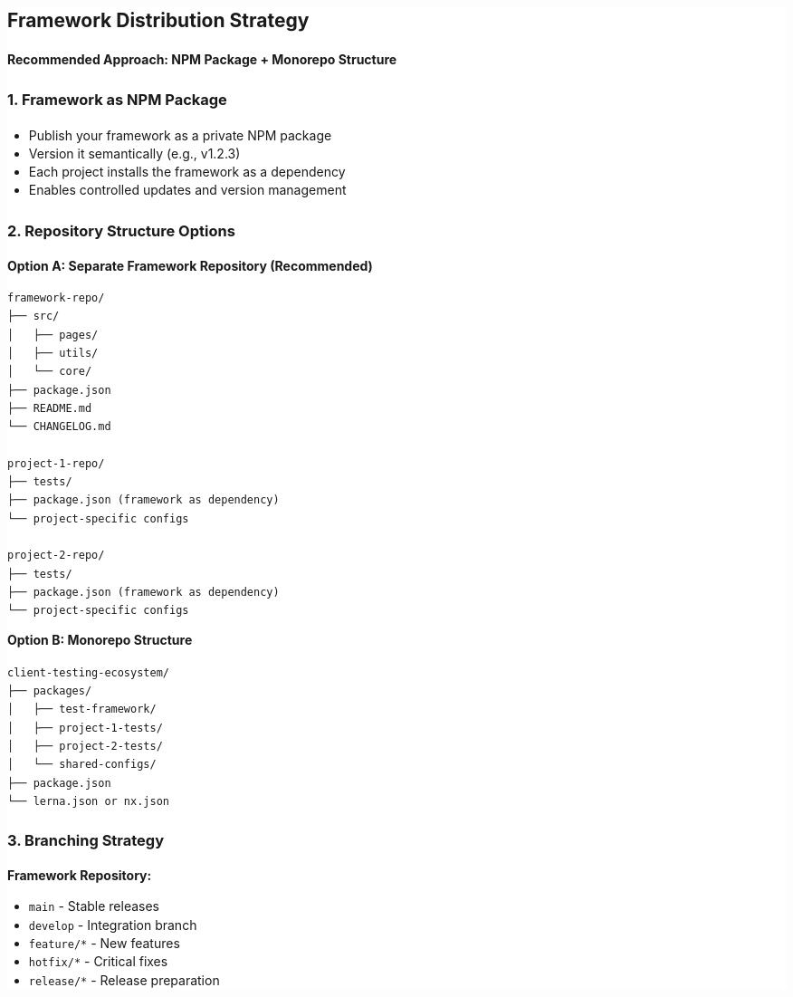 ## Framework Distribution Strategy

**Recommended Approach: NPM Package + Monorepo Structure**

### 1. **Framework as NPM Package**
- Publish your framework as a private NPM package
- Version it semantically (e.g., v1.2.3)
- Each project installs the framework as a dependency
- Enables controlled updates and version management

### 2. **Repository Structure Options**

**Option A: Separate Framework Repository (Recommended)**
```
framework-repo/
├── src/
│   ├── pages/
│   ├── utils/
│   └── core/
├── package.json
├── README.md
└── CHANGELOG.md

project-1-repo/
├── tests/
├── package.json (framework as dependency)
└── project-specific configs

project-2-repo/
├── tests/
├── package.json (framework as dependency)
└── project-specific configs
```

**Option B: Monorepo Structure**
```
client-testing-ecosystem/
├── packages/
│   ├── test-framework/
│   ├── project-1-tests/
│   ├── project-2-tests/
│   └── shared-configs/
├── package.json
└── lerna.json or nx.json
```

### 3. **Branching Strategy**

**Framework Repository:**
- `main` - Stable releases
- `develop` - Integration branch
- `feature/*` - New features
- `hotfix/*` - Critical fixes
- `release/*` - Release preparation
